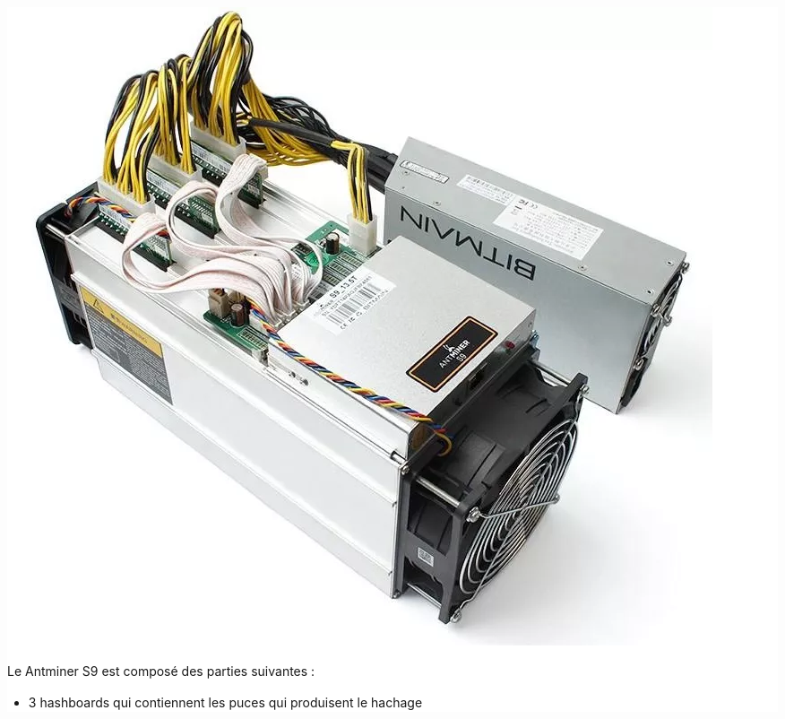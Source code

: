 ![image](assets/en/15.webp)

Le Antminer S9 est composé des parties suivantes :

- 3 hashboards qui contiennent les puces qui produisent le hachage
